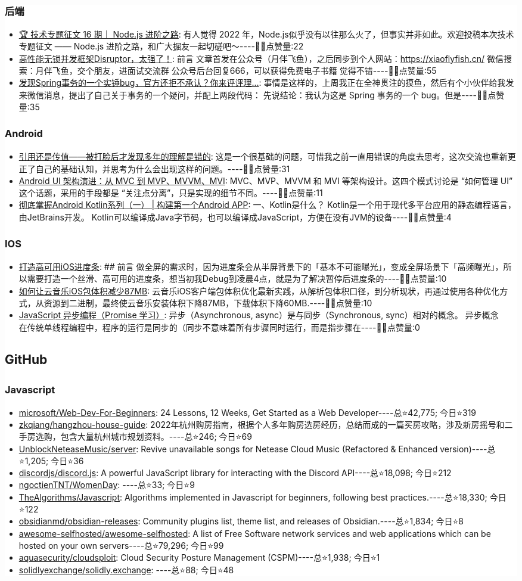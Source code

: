 ### 后端 
- [🏆 技术专题征文 16 期｜ Node.js 进阶之路](https://juejin.cn/post/7072218345138831390): 有人觉得 2022 年，Node.js似乎没有以往那么火了，但事实并非如此。欢迎投稿本次技术专题征文 —— Node.js 进阶之路，和广大掘友一起切磋吧～----👍🏻点赞量:22 
- [高性能无锁并发框架Disruptor，太强了！](https://juejin.cn/post/7071655437019381774): 前言 文章首发在公众号（月伴飞鱼），之后同步到个人网站：https://xiaoflyfish.cn/ 微信搜索：月伴飞鱼，交个朋友，进面试交流群 公众号后台回复666，可以获得免费电子书籍 觉得不错----👍🏻点赞量:55 
- [发现Spring事务的一个实锤bug，官方还拒不承认？你来评评理...](https://juejin.cn/post/7072218720810041381): 事情是这样的，上周我正在全神贯注的摸鱼，然后有个小伙伴给我发来微信消息，提出了自己关于事务的一个疑问，并配上两段代码： 先说结论：我认为这是 Spring 事务的一个 bug。但是----👍🏻点赞量:35 

### Android 
- [引用还是传值——被打脸后才发现多年的理解是错的](https://juejin.cn/post/7071964490459250724): 这是一个很基础的问题，可惜我之前一直用错误的角度去思考，这次交流也重新更正了自己的基础认知，并思考为什么会出现这样的问题。----👍🏻点赞量:31 
- [Android UI 架构演进：从 MVC 到 MVP、MVVM、MVI](https://juejin.cn/post/7072020104212381732): MVC、MVP、MVVM 和 MVI 等架构设计。这四个模式讨论是 “如何管理 UI” 这个话题，采用的手段都是 “关注点分离”，只是实现的细节不同。----👍🏻点赞量:11 
- [彻底掌握Android Kotlin系列（一） | 构建第一个Android APP](https://juejin.cn/post/7071493127474774052): 一、Kotlin是什么？ Kotlin是一个用于现代多平台应用的静态编程语言，由JetBrains开发。 Kotlin可以编译成Java字节码，也可以编译成JavaScript，方便在没有JVM的设备----👍🏻点赞量:4 

### IOS 
- [打造高可用iOS进度条](https://juejin.cn/post/7071721153575780388): ## 前言 做全屏的需求时，因为进度条会从半屏背景下的「基本不可能曝光」，变成全屏场景下「高频曝光」，所以需要打造一个丝滑、高可用的进度条，想当初我Debug到凌晨4点，就是为了解决暂停后进度条的----👍🏻点赞量:10 
- [如何让云音乐iOS包体积减少87MB](https://juejin.cn/post/7072196942045904933): 云音乐iOS客户端包体积优化最新实践，从解析包体积口径，到分析现状，再通过使用各种优化方式，从资源到二进制，最终使云音乐安装体积下降87MB，下载体积下降60MB.----👍🏻点赞量:10 
- [JavaScript 异步编程（Promise 学习）](https://juejin.cn/post/7071890337148436516): 异步（Asynchronous, async）是与同步（Synchronous, sync）相对的概念。 异步概念  在传统单线程编程中，程序的运行是同步的（同步不意味着所有步骤同时运行，而是指步骤在----👍🏻点赞量:0 


## GitHub 
### Javascript 
- [microsoft/Web-Dev-For-Beginners](https://github.com/microsoft/Web-Dev-For-Beginners): 24 Lessons, 12 Weeks, Get Started as a Web Developer----总⭐️42,775; 今日⭐️319 
- [zkqiang/hangzhou-house-guide](https://github.com/zkqiang/hangzhou-house-guide): 2022年杭州购房指南，根据个人多年购房选房经历，总结而成的一篇买房攻略，涉及新房摇号和二手房选购，包含大量杭州城市规划资料。----总⭐️246; 今日⭐️69 
- [UnblockNeteaseMusic/server](https://github.com/UnblockNeteaseMusic/server): Revive unavailable songs for Netease Cloud Music (Refactored & Enhanced version)----总⭐️1,205; 今日⭐️36 
- [discordjs/discord.js](https://github.com/discordjs/discord.js): A powerful JavaScript library for interacting with the Discord API----总⭐️18,098; 今日⭐️212 
- [ngoctienTNT/WomenDay](https://github.com/ngoctienTNT/WomenDay): ----总⭐️33; 今日⭐️9 
- [TheAlgorithms/Javascript](https://github.com/TheAlgorithms/Javascript): Algorithms implemented in Javascript for beginners, following best practices.----总⭐️18,330; 今日⭐️122 
- [obsidianmd/obsidian-releases](https://github.com/obsidianmd/obsidian-releases): Community plugins list, theme list, and releases of Obsidian.----总⭐️1,834; 今日⭐️8 
- [awesome-selfhosted/awesome-selfhosted](https://github.com/awesome-selfhosted/awesome-selfhosted): A list of Free Software network services and web applications which can be hosted on your own servers----总⭐️79,296; 今日⭐️99 
- [aquasecurity/cloudsploit](https://github.com/aquasecurity/cloudsploit): Cloud Security Posture Management (CSPM)----总⭐️1,938; 今日⭐️1 
- [solidlyexchange/solidly.exchange](https://github.com/solidlyexchange/solidly.exchange): ----总⭐️88; 今日⭐️48 
